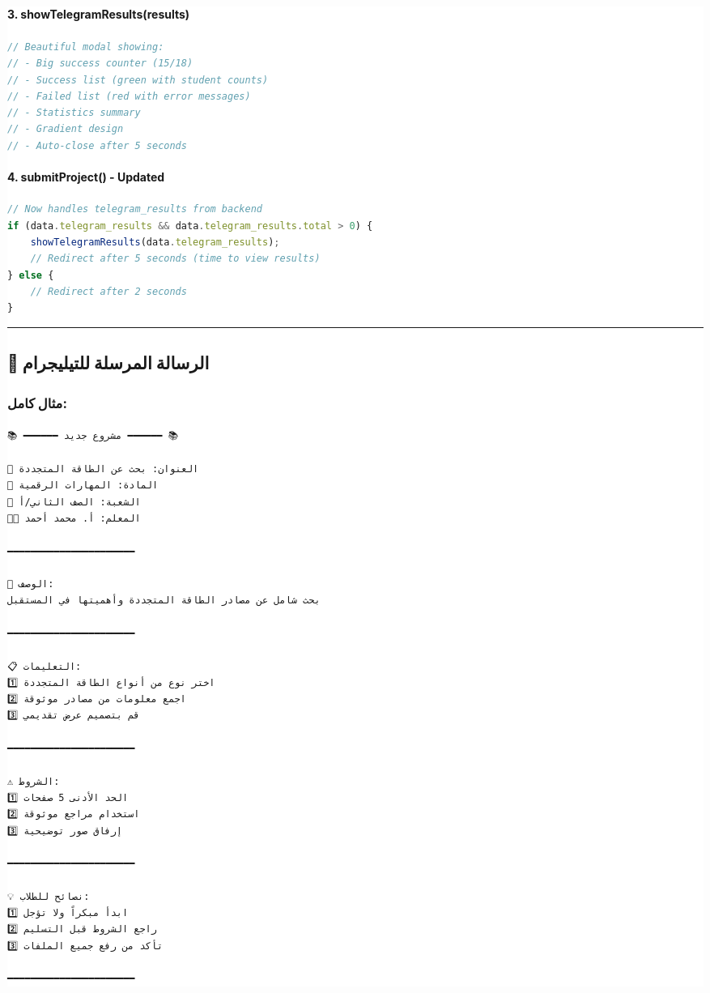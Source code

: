 #### 3. **showTelegramResults(results)**
```javascript
// Beautiful modal showing:
// - Big success counter (15/18)
// - Success list (green with student counts)
// - Failed list (red with error messages)
// - Statistics summary
// - Gradient design
// - Auto-close after 5 seconds
```

#### 4. **submitProject() - Updated**
```javascript
// Now handles telegram_results from backend
if (data.telegram_results && data.telegram_results.total > 0) {
    showTelegramResults(data.telegram_results);
    // Redirect after 5 seconds (time to view results)
} else {
    // Redirect after 2 seconds
}
```

---

## 💬 الرسالة المرسلة للتيليجرام

### **مثال كامل:**

```
📚 ━━━━━━ مشروع جديد ━━━━━━ 📚

📌 العنوان: بحث عن الطاقة المتجددة
📖 المادة: المهارات الرقمية
🏫 الشعبة: الصف الثاني/أ
👨‍🏫 المعلم: أ. محمد أحمد

━━━━━━━━━━━━━━━━━━━━━━

📝 الوصف:
بحث شامل عن مصادر الطاقة المتجددة وأهميتها في المستقبل

━━━━━━━━━━━━━━━━━━━━━━

📋 التعليمات:
1️⃣ اختر نوع من أنواع الطاقة المتجددة
2️⃣ اجمع معلومات من مصادر موثوقة
3️⃣ قم بتصميم عرض تقديمي

━━━━━━━━━━━━━━━━━━━━━━

⚠️ الشروط:
1️⃣ الحد الأدنى 5 صفحات
2️⃣ استخدام مراجع موثوقة
3️⃣ إرفاق صور توضيحية

━━━━━━━━━━━━━━━━━━━━━━

💡 نصائح للطلاب:
1️⃣ ابدأ مبكراً ولا تؤجل
2️⃣ راجع الشروط قبل التسليم
3️⃣ تأكد من رفع جميع الملفات

━━━━━━━━━━━━━━━━━━━━━━

```